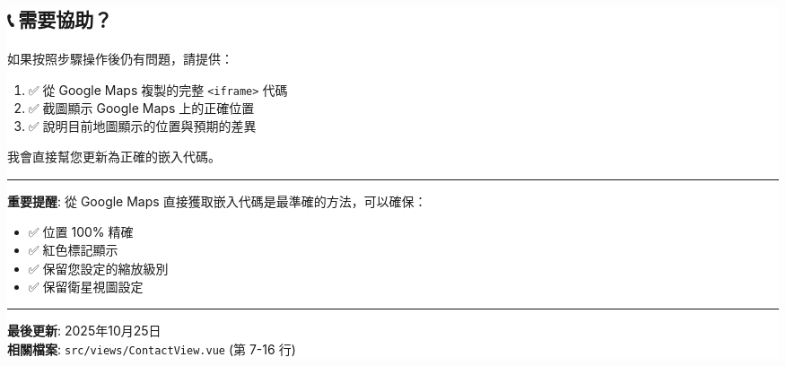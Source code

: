 
## 📞 需要協助？

如果按照步驟操作後仍有問題，請提供：

1. ✅ 從 Google Maps 複製的完整 `<iframe>` 代碼
2. ✅ 截圖顯示 Google Maps 上的正確位置
3. ✅ 說明目前地圖顯示的位置與預期的差異

我會直接幫您更新為正確的嵌入代碼。

---

**重要提醒**: 從 Google Maps 直接獲取嵌入代碼是最準確的方法，可以確保：
- ✅ 位置 100% 精確
- ✅ 紅色標記顯示
- ✅ 保留您設定的縮放級別
- ✅ 保留衛星視圖設定

---

**最後更新**: 2025年10月25日  
**相關檔案**: `src/views/ContactView.vue` (第 7-16 行)

